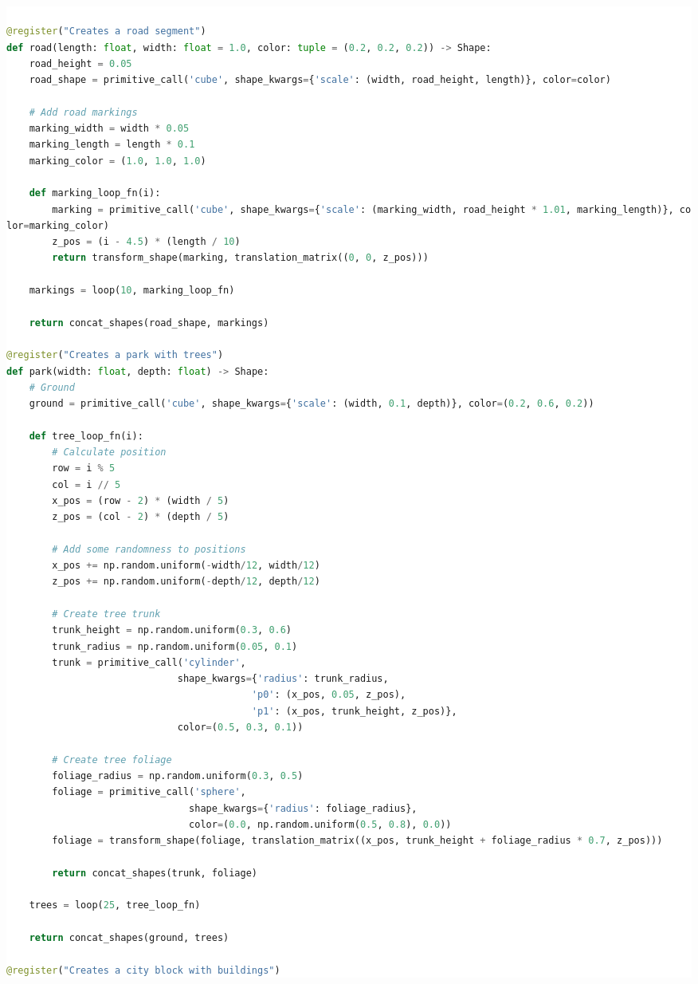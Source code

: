 ```python

@register("Creates a road segment")
def road(length: float, width: float = 1.0, color: tuple = (0.2, 0.2, 0.2)) -> Shape:
    road_height = 0.05
    road_shape = primitive_call('cube', shape_kwargs={'scale': (width, road_height, length)}, color=color)

    # Add road markings
    marking_width = width * 0.05
    marking_length = length * 0.1
    marking_color = (1.0, 1.0, 1.0)

    def marking_loop_fn(i):
        marking = primitive_call('cube', shape_kwargs={'scale': (marking_width, road_height * 1.01, marking_length)}, color=marking_color)
        z_pos = (i - 4.5) * (length / 10)
        return transform_shape(marking, translation_matrix((0, 0, z_pos)))

    markings = loop(10, marking_loop_fn)

    return concat_shapes(road_shape, markings)

@register("Creates a park with trees")
def park(width: float, depth: float) -> Shape:
    # Ground
    ground = primitive_call('cube', shape_kwargs={'scale': (width, 0.1, depth)}, color=(0.2, 0.6, 0.2))

    def tree_loop_fn(i):
        # Calculate position
        row = i % 5
        col = i // 5
        x_pos = (row - 2) * (width / 5)
        z_pos = (col - 2) * (depth / 5)

        # Add some randomness to positions
        x_pos += np.random.uniform(-width/12, width/12)
        z_pos += np.random.uniform(-depth/12, depth/12)

        # Create tree trunk
        trunk_height = np.random.uniform(0.3, 0.6)
        trunk_radius = np.random.uniform(0.05, 0.1)
        trunk = primitive_call('cylinder',
                              shape_kwargs={'radius': trunk_radius,
                                           'p0': (x_pos, 0.05, z_pos),
                                           'p1': (x_pos, trunk_height, z_pos)},
                              color=(0.5, 0.3, 0.1))

        # Create tree foliage
        foliage_radius = np.random.uniform(0.3, 0.5)
        foliage = primitive_call('sphere',
                                shape_kwargs={'radius': foliage_radius},
                                color=(0.0, np.random.uniform(0.5, 0.8), 0.0))
        foliage = transform_shape(foliage, translation_matrix((x_pos, trunk_height + foliage_radius * 0.7, z_pos)))

        return concat_shapes(trunk, foliage)

    trees = loop(25, tree_loop_fn)

    return concat_shapes(ground, trees)

@register("Creates a city block with buildings")
```